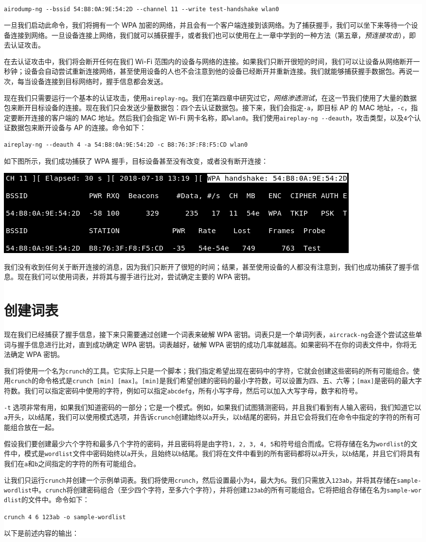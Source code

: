```
airodump-ng --bssid 54:B8:0A:9E:54:2D --channel 11 --write test-handshake wlan0
```

一旦我们启动此命令，我们将拥有一个 WPA 加密的网络，并且会有一个客户端连接到该网络。为了捕获握手，我们可以坐下来等待一个设备连接到网络。一旦设备连接上网络，我们就可以捕获握手，或者我们也可以使用在上一章中学到的一种方法（第五章，*预连接攻击*），即去认证攻击。

在去认证攻击中，我们将会断开任何在我们 Wi-Fi 范围内的设备与网络的连接。如果我们只断开很短的时间，我们可以让设备从网络断开一秒钟；设备会自动尝试重新连接网络，甚至使用设备的人也不会注意到他的设备已经断开并重新连接。我们就能够捕获握手数据包。再说一次，每当设备连接到目标网络时，握手信息都会发送。

现在我们只需要运行一个基本的认证攻击，使用`aireplay-ng`。我们在第四章中研究过它，*网络渗透测试*，在这一节我们使用了大量的数据包来断开目标设备的连接。现在我们只会发送少量数据包：四个去认证数据包。接下来，我们会指定`-a`，即目标 AP 的 MAC 地址，`-c`，指定要断开连接的客户端的 MAC 地址。然后我们会指定 Wi-Fi 网卡名称，即`wlan0`。我们使用`aireplay-ng --deauth`，攻击类型，以及`4`个认证数据包来断开设备与 AP 的连接。命令如下：

```
aireplay-ng --deauth 4 -a 54:B8:0A:9E:54:2D -c B8:76:3F:F8:F5:CD wlan0
```

如下图所示，我们成功捕获了 WPA 握手，目标设备甚至没有改变，或者没有断开连接：

![](img/c067830a-b9fc-4642-b3d0-faacb2a8115c.png)

我们没有收到任何关于断开连接的消息，因为我们只断开了很短的时间；结果，甚至使用设备的人都没有注意到，我们也成功捕获了握手信息。现在我们可以使用词表，并将其与握手进行比对，尝试确定主要的 WPA 密钥。

# 创建词表

现在我们已经捕获了握手信息，接下来只需要通过创建一个词表来破解 WPA 密钥。词表只是一个单词列表，`aircrack-ng`会逐个尝试这些单词与握手信息进行比对，直到成功确定 WPA 密钥。词表越好，破解 WPA 密钥的成功几率就越高。如果密码不在你的词表文件中，你将无法确定 WPA 密钥。

我们将使用一个名为`crunch`的工具。它实际上只是一个脚本；我们指定希望出现在密码中的字符，它就会创建这些密码的所有可能组合。使用`crunch`的命令格式是`crunch [min] [max]`。`[min]`是我们希望创建的密码的最小字符数，可以设置为四、五、六等；`[max]`是密码的最大字符数。我们可以指定密码中使用的字符，例如可以指定`abcdefg`，所有小写字母，然后可以加入大写字母，数字和符号。

`-t` 选项非常有用，如果我们知道密码的一部分；它是一个模式。例如，如果我们试图猜测密码，并且我们看到有人输入密码，我们知道它以`a`开头，以`b`结尾，我们可以使用模式选项，并告诉`crunch`创建始终以`a`开头，以`b`结尾的密码，并且它会将我们在命令中指定的字符的所有可能组合放在一起。

假设我们要创建最少六个字符和最多八个字符的密码，并且密码将是由字符`1, 2, 3, 4, 5`和符号组合而成。它将存储在名为`wordlist`的文件中，模式是`wordlist`文件中密码始终以`a`开头，且始终以`b`结尾。我们将在文件中看到的所有密码都将以`a`开头，以`b`结尾，并且它们将具有我们在`a`和`b`之间指定的字符的所有可能组合。

让我们只运行`crunch`并创建一个示例单词表。我们将使用`crunch`，然后设置最小为`4`，最大为`6`。我们只需放入`123ab`，并将其存储在`sample-wordlist`中。`crunch`将创建密码组合（至少四个字符，至多六个字符），并将创建`123ab`的所有可能组合。它将把组合存储在名为`sample-wordlist`的文件中。命令如下：

```
crunch 4 6 123ab -o sample-wordlist
```

以下是前述内容的输出：
